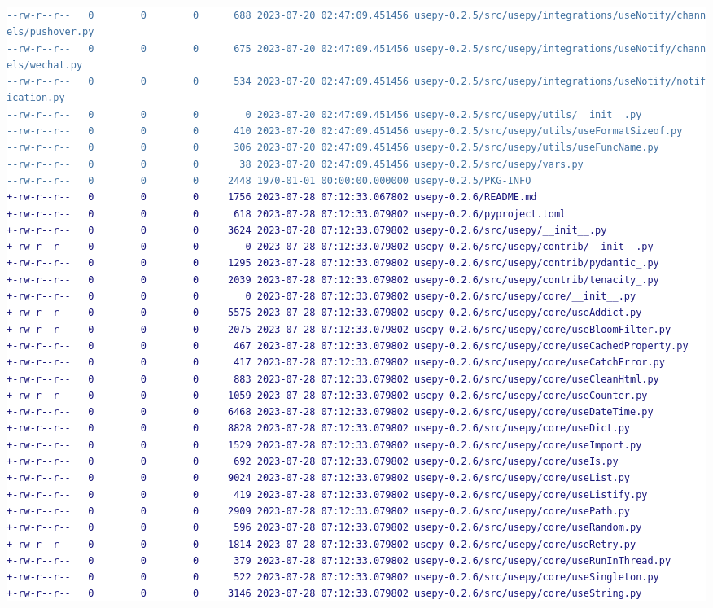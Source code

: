 ```diff
--rw-r--r--   0        0        0      688 2023-07-20 02:47:09.451456 usepy-0.2.5/src/usepy/integrations/useNotify/channels/pushover.py
--rw-r--r--   0        0        0      675 2023-07-20 02:47:09.451456 usepy-0.2.5/src/usepy/integrations/useNotify/channels/wechat.py
--rw-r--r--   0        0        0      534 2023-07-20 02:47:09.451456 usepy-0.2.5/src/usepy/integrations/useNotify/notification.py
--rw-r--r--   0        0        0        0 2023-07-20 02:47:09.451456 usepy-0.2.5/src/usepy/utils/__init__.py
--rw-r--r--   0        0        0      410 2023-07-20 02:47:09.451456 usepy-0.2.5/src/usepy/utils/useFormatSizeof.py
--rw-r--r--   0        0        0      306 2023-07-20 02:47:09.451456 usepy-0.2.5/src/usepy/utils/useFuncName.py
--rw-r--r--   0        0        0       38 2023-07-20 02:47:09.451456 usepy-0.2.5/src/usepy/vars.py
--rw-r--r--   0        0        0     2448 1970-01-01 00:00:00.000000 usepy-0.2.5/PKG-INFO
+-rw-r--r--   0        0        0     1756 2023-07-28 07:12:33.067802 usepy-0.2.6/README.md
+-rw-r--r--   0        0        0      618 2023-07-28 07:12:33.079802 usepy-0.2.6/pyproject.toml
+-rw-r--r--   0        0        0     3624 2023-07-28 07:12:33.079802 usepy-0.2.6/src/usepy/__init__.py
+-rw-r--r--   0        0        0        0 2023-07-28 07:12:33.079802 usepy-0.2.6/src/usepy/contrib/__init__.py
+-rw-r--r--   0        0        0     1295 2023-07-28 07:12:33.079802 usepy-0.2.6/src/usepy/contrib/pydantic_.py
+-rw-r--r--   0        0        0     2039 2023-07-28 07:12:33.079802 usepy-0.2.6/src/usepy/contrib/tenacity_.py
+-rw-r--r--   0        0        0        0 2023-07-28 07:12:33.079802 usepy-0.2.6/src/usepy/core/__init__.py
+-rw-r--r--   0        0        0     5575 2023-07-28 07:12:33.079802 usepy-0.2.6/src/usepy/core/useAddict.py
+-rw-r--r--   0        0        0     2075 2023-07-28 07:12:33.079802 usepy-0.2.6/src/usepy/core/useBloomFilter.py
+-rw-r--r--   0        0        0      467 2023-07-28 07:12:33.079802 usepy-0.2.6/src/usepy/core/useCachedProperty.py
+-rw-r--r--   0        0        0      417 2023-07-28 07:12:33.079802 usepy-0.2.6/src/usepy/core/useCatchError.py
+-rw-r--r--   0        0        0      883 2023-07-28 07:12:33.079802 usepy-0.2.6/src/usepy/core/useCleanHtml.py
+-rw-r--r--   0        0        0     1059 2023-07-28 07:12:33.079802 usepy-0.2.6/src/usepy/core/useCounter.py
+-rw-r--r--   0        0        0     6468 2023-07-28 07:12:33.079802 usepy-0.2.6/src/usepy/core/useDateTime.py
+-rw-r--r--   0        0        0     8828 2023-07-28 07:12:33.079802 usepy-0.2.6/src/usepy/core/useDict.py
+-rw-r--r--   0        0        0     1529 2023-07-28 07:12:33.079802 usepy-0.2.6/src/usepy/core/useImport.py
+-rw-r--r--   0        0        0      692 2023-07-28 07:12:33.079802 usepy-0.2.6/src/usepy/core/useIs.py
+-rw-r--r--   0        0        0     9024 2023-07-28 07:12:33.079802 usepy-0.2.6/src/usepy/core/useList.py
+-rw-r--r--   0        0        0      419 2023-07-28 07:12:33.079802 usepy-0.2.6/src/usepy/core/useListify.py
+-rw-r--r--   0        0        0     2909 2023-07-28 07:12:33.079802 usepy-0.2.6/src/usepy/core/usePath.py
+-rw-r--r--   0        0        0      596 2023-07-28 07:12:33.079802 usepy-0.2.6/src/usepy/core/useRandom.py
+-rw-r--r--   0        0        0     1814 2023-07-28 07:12:33.079802 usepy-0.2.6/src/usepy/core/useRetry.py
+-rw-r--r--   0        0        0      379 2023-07-28 07:12:33.079802 usepy-0.2.6/src/usepy/core/useRunInThread.py
+-rw-r--r--   0        0        0      522 2023-07-28 07:12:33.079802 usepy-0.2.6/src/usepy/core/useSingleton.py
+-rw-r--r--   0        0        0     3146 2023-07-28 07:12:33.079802 usepy-0.2.6/src/usepy/core/useString.py
```